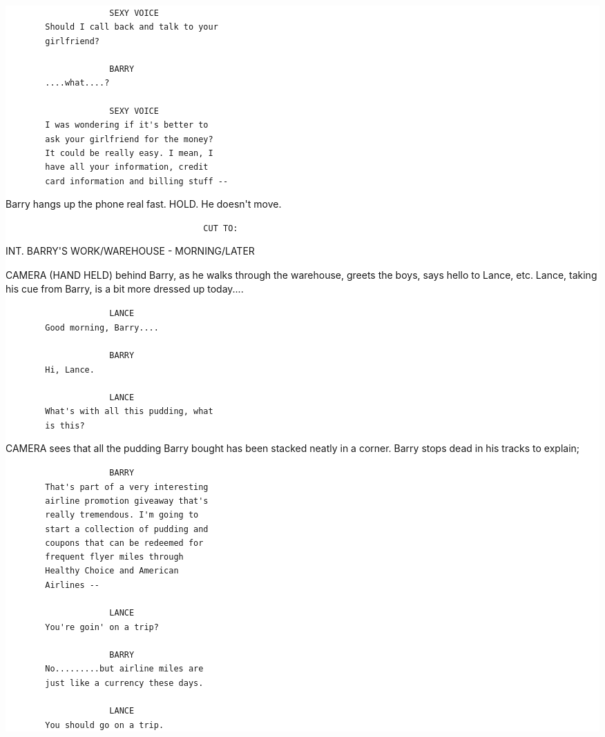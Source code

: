                          SEXY VOICE
            Should I call back and talk to your
            girlfriend?

                         BARRY
            ....what....?

                         SEXY VOICE
            I was wondering if it's better to
            ask your girlfriend for the money?
            It could be really easy. I mean, I
            have all your information, credit
            card information and billing stuff --

Barry hangs up the phone real fast. HOLD. He doesn't move.

                                            CUT TO:

INT. BARRY'S WORK/WAREHOUSE - MORNING/LATER

CAMERA (HAND HELD) behind Barry, as he walks through the
warehouse, greets the boys, says hello to Lance, etc. Lance,
taking his cue from Barry, is a bit more dressed up today....

                         LANCE
            Good morning, Barry....

                         BARRY
            Hi, Lance.

                         LANCE
            What's with all this pudding, what
            is this?

CAMERA sees that all the pudding Barry bought has been
stacked neatly in a corner. Barry stops dead in his tracks
to explain;

                         BARRY
            That's part of a very interesting
            airline promotion giveaway that's
            really tremendous. I'm going to
            start a collection of pudding and
            coupons that can be redeemed for
            frequent flyer miles through
            Healthy Choice and American
            Airlines --

                         LANCE
            You're goin' on a trip?

                         BARRY
            No.........but airline miles are
            just like a currency these days.

                         LANCE
            You should go on a trip.
